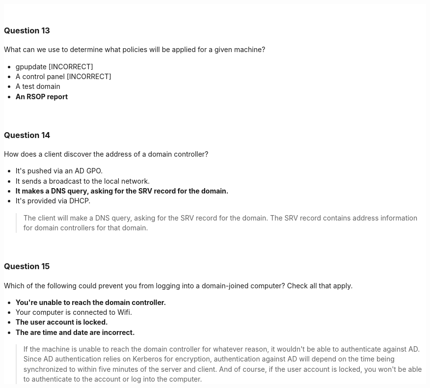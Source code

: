 <br>

### Question 13

What can we use to determine what policies will be applied for a given machine?

* gpupdate [INCORRECT]
* A control panel [INCORRECT]
* A test domain
* **An RSOP report**

<br>

### Question 14

How does a client discover the address of a domain controller?

* It's pushed via an AD GPO.
* It sends a broadcast to the local network.
* **It makes a DNS query, asking for the SRV record for the domain.**
* It's provided via DHCP.

> The client will make a DNS query, asking for the SRV record for the domain. The SRV record contains address information for domain controllers for that domain.

<br>

### Question 15

Which of the following could prevent you from logging into a domain-joined computer? Check all that apply.

* **You're unable to reach the domain controller.**
* Your computer is connected to Wifi.
* **The user account is locked.**
* **The are time and date are incorrect.**

> If the machine is unable to reach the domain controller for whatever reason, it wouldn't be able to authenticate against AD. Since AD authentication relies on Kerberos for encryption, authentication against AD will depend on the time being synchronized to within five minutes of the server and client. And of course, if the user account is locked, you won't be able to authenticate to the account or log into the computer.

